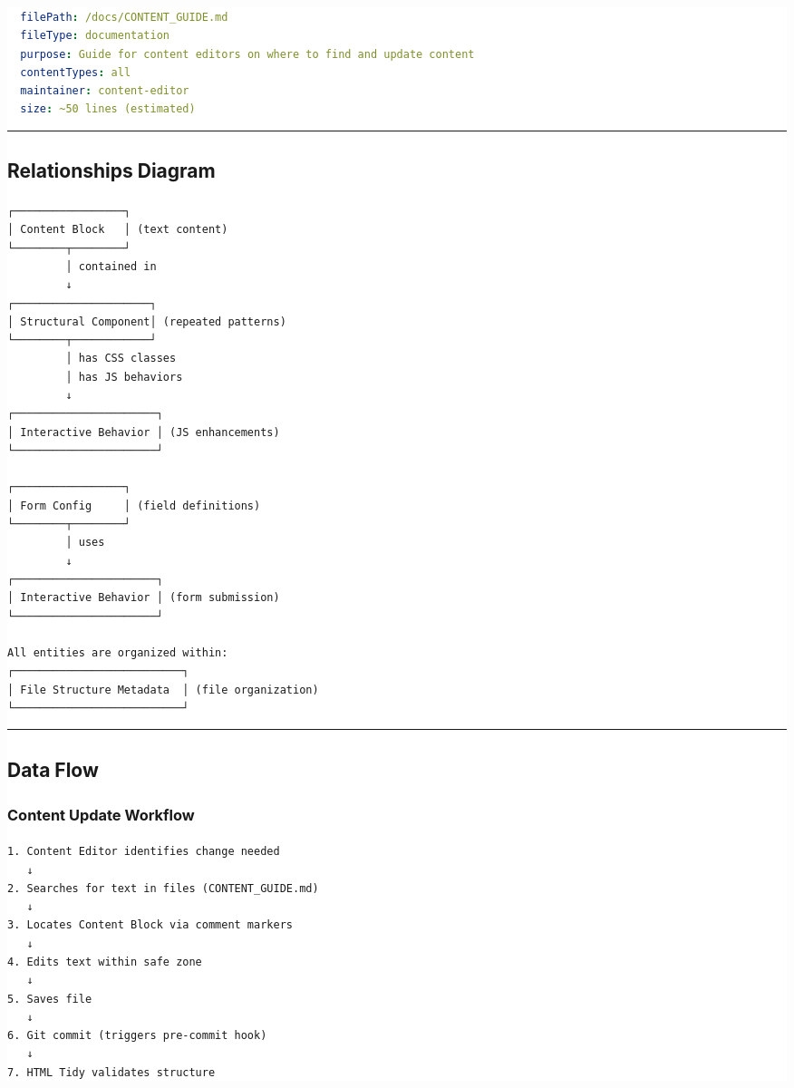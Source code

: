```yaml
  filePath: /docs/CONTENT_GUIDE.md
  fileType: documentation
  purpose: Guide for content editors on where to find and update content
  contentTypes: all
  maintainer: content-editor
  size: ~50 lines (estimated)
```

---

## Relationships Diagram

```
┌─────────────────┐
│ Content Block   │ (text content)
└────────┬────────┘
         │ contained in
         ↓
┌─────────────────────┐
│ Structural Component│ (repeated patterns)
└────────┬────────────┘
         │ has CSS classes
         │ has JS behaviors
         ↓
┌──────────────────────┐
│ Interactive Behavior │ (JS enhancements)
└──────────────────────┘

┌─────────────────┐
│ Form Config     │ (field definitions)
└────────┬────────┘
         │ uses
         ↓
┌──────────────────────┐
│ Interactive Behavior │ (form submission)
└──────────────────────┘

All entities are organized within:
┌──────────────────────────┐
│ File Structure Metadata  │ (file organization)
└──────────────────────────┘
```

---

## Data Flow

### Content Update Workflow

```
1. Content Editor identifies change needed
   ↓
2. Searches for text in files (CONTENT_GUIDE.md)
   ↓
3. Locates Content Block via comment markers
   ↓
4. Edits text within safe zone
   ↓
5. Saves file
   ↓
6. Git commit (triggers pre-commit hook)
   ↓
7. HTML Tidy validates structure
```